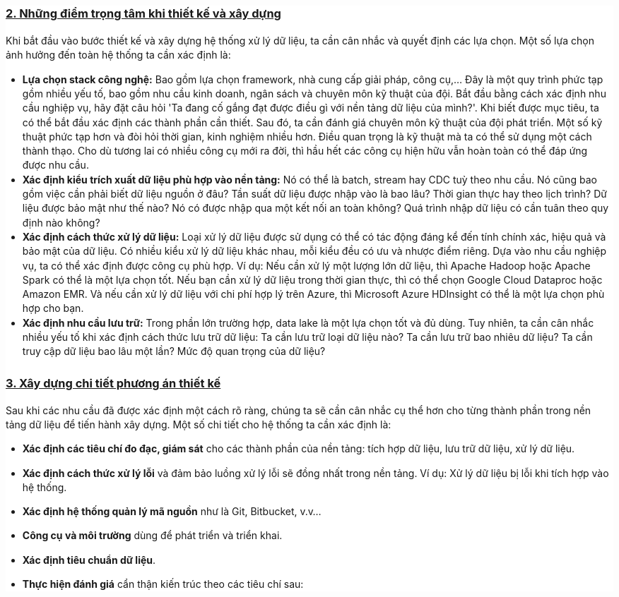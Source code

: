 ### [2. Những điểm trọng tâm khi thiết kế và xây dựng](https://atekco.io/1684221946321-data-best-practices-phan-1-thiet-ke-kien-truc-va-cong-cu/#2-nh%E1%BB%AFng-%C4%91i%E1%BB%83m-tr%E1%BB%8Dng-t%C3%A2m-khi-thi%E1%BA%BFt-k%E1%BA%BF-v%C3%A0-x%C3%A2y-d%E1%BB%B1ng)

Khi bắt đầu vào bước thiết kế và xây dựng hệ thống xử lý dữ liệu, ta cần cân nhắc và quyết định các lựa chọn. Một số lựa chọn ảnh hưởng đến toàn hệ thống ta cần xác định là:

- **Lựa chọn stack công nghệ:** Bao gồm lựa chọn framework, nhà cung cấp giải pháp, công cụ,… Đây là một quy trình phức tạp gồm nhiều yếu tố, bao gồm nhu cầu kinh doanh, ngân sách và chuyên môn kỹ thuật của đội. Bắt đầu bằng cách xác định nhu cầu nghiệp vụ, hãy đặt câu hỏi 'Ta đang cố gắng đạt được điều gì với nền tảng dữ liệu của mình?'. Khi biết được mục tiêu, ta có thể bắt đầu xác định các thành phần cần thiết. Sau đó, ta cần đánh giá chuyên môn kỹ thuật của đội phát triển. Một số kỹ thuật phức tạp hơn và đòi hỏi thời gian, kinh nghiệm nhiều hơn. Điều quan trọng là kỹ thuật mà ta có thể sử dụng một cách thành thạo. Cho dù tương lai có nhiều công cụ mới ra đời, thì hầu hết các công cụ hiện hữu vẫn hoàn toàn có thể đáp ứng được nhu cầu.
- **Xác định kiểu trích xuất dữ liệu phù hợp vào nền tảng:** Nó có thể là batch, stream hay CDC tuỳ theo nhu cầu. Nó cũng bao gồm việc cần phải biết dữ liệu nguồn ở đâu? Tần suất dữ liệu được nhập vào là bao lâu? Thời gian thực hay theo lịch trình? Dữ liệu được bảo mật như thế nào? Nó có được nhập qua một kết nối an toàn không? Quá trình nhập dữ liệu có cần tuân theo quy định nào không?
- **Xác định cách thức xử lý dữ liệu:** Loại xử lý dữ liệu được sử dụng có thể có tác động đáng kể đến tính chính xác, hiệu quả và bảo mật của dữ liệu. Có nhiều kiểu xử lý dữ liệu khác nhau, mỗi kiểu đều có ưu và nhược điểm riêng. Dựa vào nhu cầu nghiệp vụ, ta có thể xác định được công cụ phù hợp. Ví dụ: Nếu cần xử lý một lượng lớn dữ liệu, thì Apache Hadoop hoặc Apache Spark có thể là một lựa chọn tốt. Nếu bạn cần xử lý dữ liệu trong thời gian thực, thì có thể chọn Google Cloud Dataproc hoặc Amazon EMR. Và nếu cần xử lý dữ liệu với chi phí hợp lý trên Azure, thì Microsoft Azure HDInsight có thể là một lựa chọn phù hợp cho bạn.
- **Xác định nhu cầu lưu trữ:** Trong phần lớn trường hợp, data lake là một lựa chọn tốt và đủ dùng. Tuy nhiên, ta cần cân nhắc nhiều yếu tố khi xác định cách thức lưu trữ dữ liệu: Ta cần lưu trữ loại dữ liệu nào? Ta cần lưu trữ bao nhiêu dữ liệu? Ta cần truy cập dữ liệu bao lâu một lần? Mức độ quan trọng của dữ liệu?

### [3. Xây dựng chi tiết phương án thiết kế](https://atekco.io/1684221946321-data-best-practices-phan-1-thiet-ke-kien-truc-va-cong-cu/#3-x%C3%A2y-d%E1%BB%B1ng-chi-ti%E1%BA%BFt-ph%C6%B0%C6%A1ng-%C3%A1n-thi%E1%BA%BFt-k%E1%BA%BF)
Sau khi các nhu cầu đã được xác định một cách rõ ràng, chúng ta sẽ cần cân nhắc cụ thể hơn cho từng thành phần trong nền tảng dữ liệu để tiến hành xây dựng. Một số chi tiết cho hệ thống ta cần xác định là:

- **Xác định các tiêu chí đo đạc, giám sát** cho các thành phần của nền tảng: tích hợp dữ liệu, lưu trữ dữ liệu, xử lý dữ liệu.
    
- **Xác định cách thức xử lý lỗi** và đảm bảo luồng xử lý lỗi sẽ đồng nhất trong nền tảng. Ví dụ: Xử lý dữ liệu bị lỗi khi tích hợp vào hệ thống.
    
- **Xác định hệ thống quản lý mã nguồn** như là Git, Bitbucket, v.v…
    
- **Công cụ và môi trường** dùng để phát triển và triển khai.
    
- **Xác định tiêu chuẩn dữ liệu**.
    
- **Thực hiện đánh giá** cẩn thận kiến trúc theo các tiêu chí sau:
    